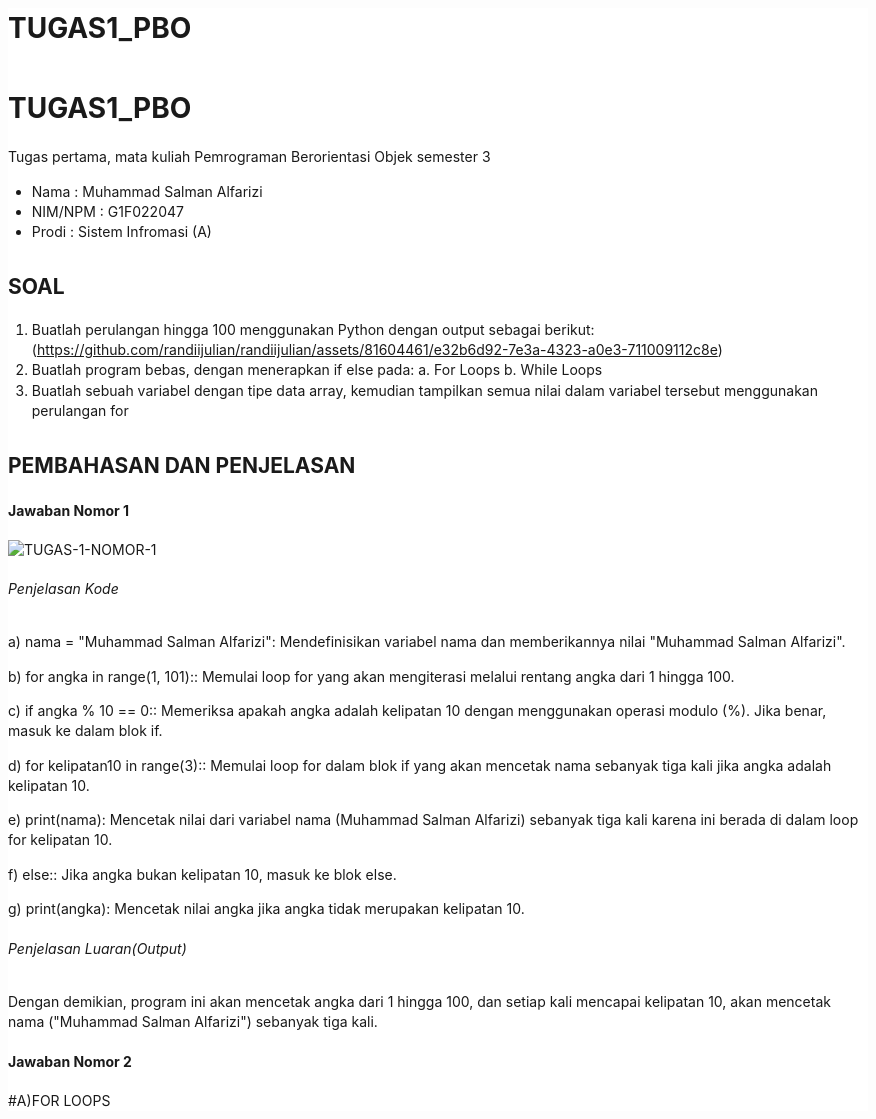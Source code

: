 # TUGAS1_PBO
# TUGAS1_PBO
Tugas pertama, mata kuliah Pemrograman Berorientasi Objek semester 3

- Nama     : Muhammad Salman Alfarizi
- NIM/NPM  : G1F022047
- Prodi    : Sistem Infromasi (A)

## SOAL
1. Buatlah perulangan hingga 100 menggunakan Python dengan output sebagai berikut:
 (https://github.com/randiijulian/randiijulian/assets/81604461/e32b6d92-7e3a-4323-a0e3-711009112c8e)
2. Buatlah program bebas, dengan menerapkan if else pada:
   a. For Loops
   b. While Loops
3. Buatlah sebuah variabel dengan tipe data array, kemudian tampilkan semua nilai dalam variabel tersebut menggunakan perulangan for

## PEMBAHASAN DAN PENJELASAN
#### Jawaban Nomor 1

   <img width="594" alt="TUGAS-1-NOMOR-1" src="https://github.com/SalmanAlfarizi28/TUGAS1_PBO/assets/150643024/01219cad-7c38-410d-a494-34ee391d2c09">
   
###### Penjelasan Kode

a)	nama = "Muhammad Salman Alfarizi": Mendefinisikan variabel nama dan memberikannya nilai "Muhammad Salman Alfarizi".

b)	for angka in range(1, 101):: Memulai loop for yang akan mengiterasi melalui rentang angka dari 1 hingga 100.

c)	if angka % 10 == 0:: Memeriksa apakah angka adalah kelipatan 10 dengan menggunakan operasi modulo (%). Jika benar, masuk ke dalam blok if.

d)	for kelipatan10 in range(3):: Memulai loop for dalam blok if yang akan mencetak nama sebanyak tiga kali jika angka adalah kelipatan 10.

e)	print(nama): Mencetak nilai dari variabel nama (Muhammad Salman Alfarizi) sebanyak tiga kali karena ini berada di dalam loop for kelipatan 10.

f)	else:: Jika angka bukan kelipatan 10, masuk ke blok else.

g)	print(angka): Mencetak nilai angka jika angka tidak merupakan kelipatan 10.

###### Penjelasan Luaran(Output)

Dengan demikian, program ini akan mencetak angka dari 1 hingga 100, dan setiap kali mencapai kelipatan 10, akan mencetak nama ("Muhammad Salman Alfarizi") sebanyak tiga kali.

#### Jawaban Nomor 2

   #A)FOR LOOPS
   